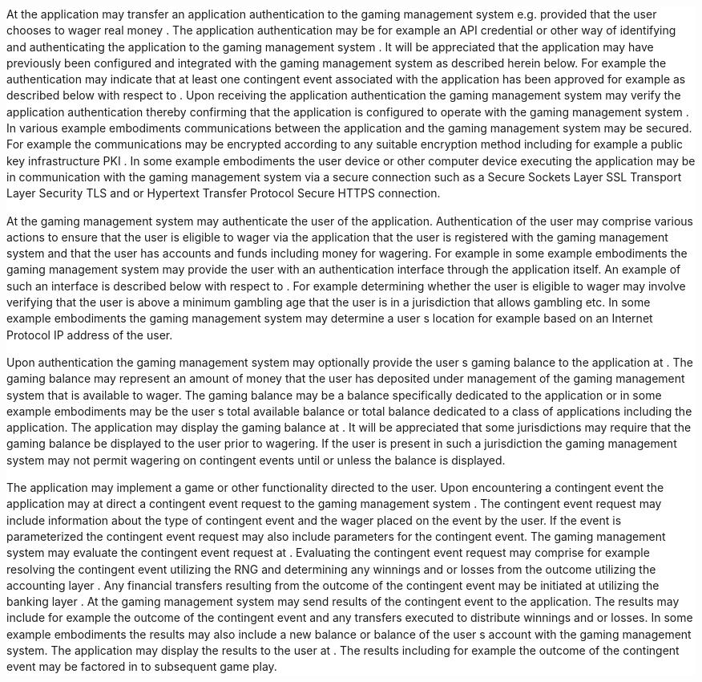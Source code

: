 At the application may transfer an application authentication to the gaming management system e.g. provided that the user chooses to wager real money . The application authentication may be for example an API credential or other way of identifying and authenticating the application to the gaming management system . It will be appreciated that the application may have previously been configured and integrated with the gaming management system as described herein below. For example the authentication may indicate that at least one contingent event associated with the application has been approved for example as described below with respect to . Upon receiving the application authentication the gaming management system may verify the application authentication thereby confirming that the application is configured to operate with the gaming management system . In various example embodiments communications between the application and the gaming management system may be secured. For example the communications may be encrypted according to any suitable encryption method including for example a public key infrastructure PKI . In some example embodiments the user device or other computer device executing the application may be in communication with the gaming management system via a secure connection such as a Secure Sockets Layer SSL Transport Layer Security TLS and or Hypertext Transfer Protocol Secure HTTPS connection.

At the gaming management system may authenticate the user of the application. Authentication of the user may comprise various actions to ensure that the user is eligible to wager via the application that the user is registered with the gaming management system and that the user has accounts and funds including money for wagering. For example in some example embodiments the gaming management system may provide the user with an authentication interface through the application itself. An example of such an interface is described below with respect to . For example determining whether the user is eligible to wager may involve verifying that the user is above a minimum gambling age that the user is in a jurisdiction that allows gambling etc. In some example embodiments the gaming management system may determine a user s location for example based on an Internet Protocol IP address of the user.

Upon authentication the gaming management system may optionally provide the user s gaming balance to the application at . The gaming balance may represent an amount of money that the user has deposited under management of the gaming management system that is available to wager. The gaming balance may be a balance specifically dedicated to the application or in some example embodiments may be the user s total available balance or total balance dedicated to a class of applications including the application. The application may display the gaming balance at . It will be appreciated that some jurisdictions may require that the gaming balance be displayed to the user prior to wagering. If the user is present in such a jurisdiction the gaming management system may not permit wagering on contingent events until or unless the balance is displayed.

The application may implement a game or other functionality directed to the user. Upon encountering a contingent event the application may at direct a contingent event request to the gaming management system . The contingent event request may include information about the type of contingent event and the wager placed on the event by the user. If the event is parameterized the contingent event request may also include parameters for the contingent event. The gaming management system may evaluate the contingent event request at . Evaluating the contingent event request may comprise for example resolving the contingent event utilizing the RNG and determining any winnings and or losses from the outcome utilizing the accounting layer . Any financial transfers resulting from the outcome of the contingent event may be initiated at utilizing the banking layer . At the gaming management system may send results of the contingent event to the application. The results may include for example the outcome of the contingent event and any transfers executed to distribute winnings and or losses. In some example embodiments the results may also include a new balance or balance of the user s account with the gaming management system. The application may display the results to the user at . The results including for example the outcome of the contingent event may be factored in to subsequent game play.
